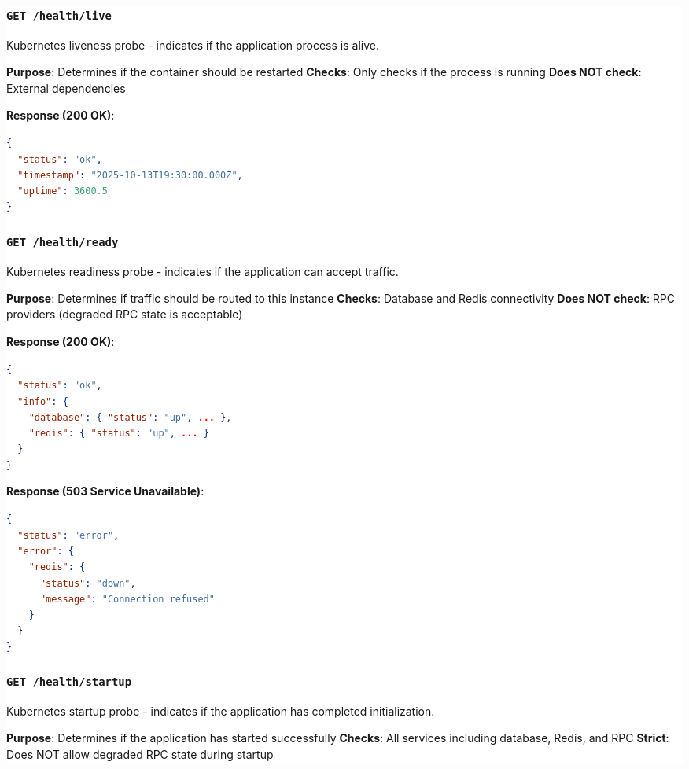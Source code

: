 ### `GET /health/live`

Kubernetes liveness probe - indicates if the application process is alive.

**Purpose**: Determines if the container should be restarted
**Checks**: Only checks if the process is running
**Does NOT check**: External dependencies

**Response (200 OK)**:
```json
{
  "status": "ok",
  "timestamp": "2025-10-13T19:30:00.000Z",
  "uptime": 3600.5
}
```

### `GET /health/ready`

Kubernetes readiness probe - indicates if the application can accept traffic.

**Purpose**: Determines if traffic should be routed to this instance
**Checks**: Database and Redis connectivity
**Does NOT check**: RPC providers (degraded RPC state is acceptable)

**Response (200 OK)**:
```json
{
  "status": "ok",
  "info": {
    "database": { "status": "up", ... },
    "redis": { "status": "up", ... }
  }
}
```

**Response (503 Service Unavailable)**:
```json
{
  "status": "error",
  "error": {
    "redis": {
      "status": "down",
      "message": "Connection refused"
    }
  }
}
```

### `GET /health/startup`

Kubernetes startup probe - indicates if the application has completed initialization.

**Purpose**: Determines if the application has started successfully
**Checks**: All services including database, Redis, and RPC
**Strict**: Does NOT allow degraded RPC state during startup
